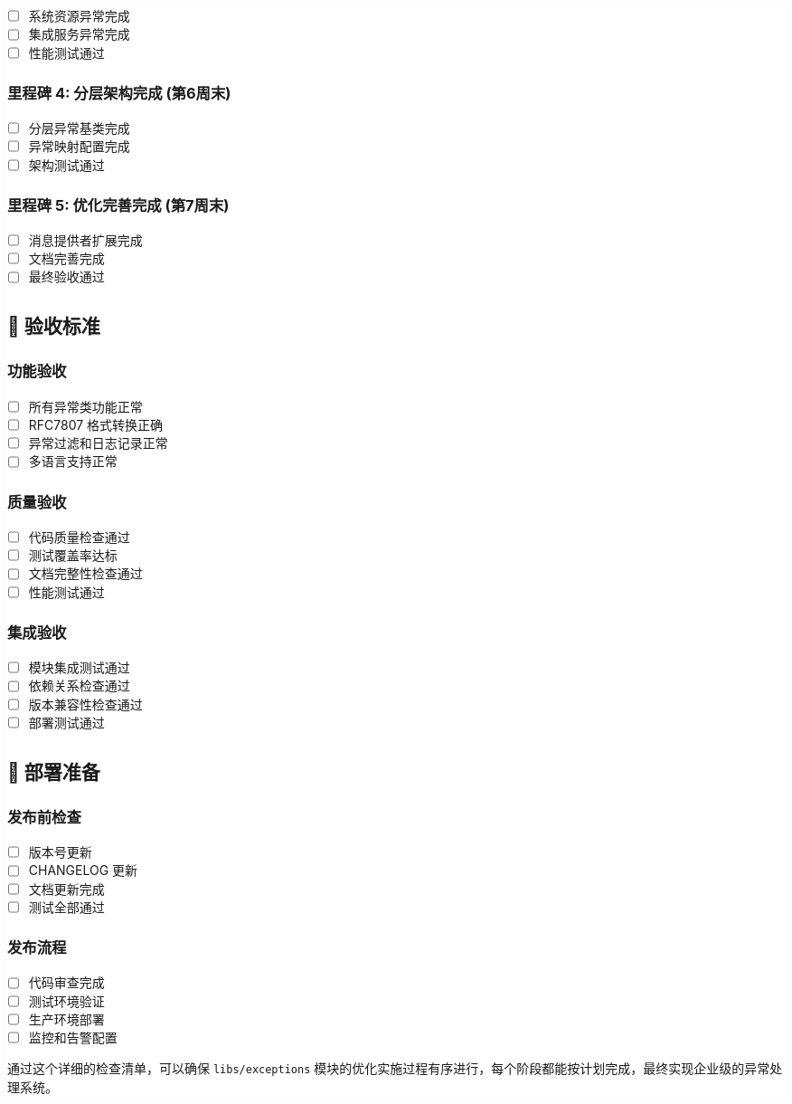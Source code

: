 - [ ] 系统资源异常完成
- [ ] 集成服务异常完成
- [ ] 性能测试通过

### 里程碑 4: 分层架构完成 (第6周末)

- [ ] 分层异常基类完成
- [ ] 异常映射配置完成
- [ ] 架构测试通过

### 里程碑 5: 优化完善完成 (第7周末)

- [ ] 消息提供者扩展完成
- [ ] 文档完善完成
- [ ] 最终验收通过

## 📝 验收标准

### 功能验收

- [ ] 所有异常类功能正常
- [ ] RFC7807 格式转换正确
- [ ] 异常过滤和日志记录正常
- [ ] 多语言支持正常

### 质量验收

- [ ] 代码质量检查通过
- [ ] 测试覆盖率达标
- [ ] 文档完整性检查通过
- [ ] 性能测试通过

### 集成验收

- [ ] 模块集成测试通过
- [ ] 依赖关系检查通过
- [ ] 版本兼容性检查通过
- [ ] 部署测试通过

## 🚀 部署准备

### 发布前检查

- [ ] 版本号更新
- [ ] CHANGELOG 更新
- [ ] 文档更新完成
- [ ] 测试全部通过

### 发布流程

- [ ] 代码审查完成
- [ ] 测试环境验证
- [ ] 生产环境部署
- [ ] 监控和告警配置

通过这个详细的检查清单，可以确保 `libs/exceptions` 模块的优化实施过程有序进行，每个阶段都能按计划完成，最终实现企业级的异常处理系统。

